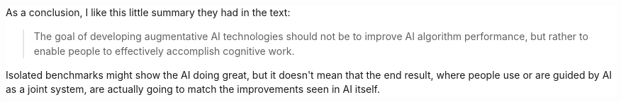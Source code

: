 As a conclusion, I like this little summary they had in the text:

> The goal of developing augmentative AI technologies should not be to improve AI algorithm performance, but rather to enable people to effectively accomplish cognitive work.

Isolated benchmarks might show the AI doing great, but it doesn't mean that the end result, where people use or are guided by AI as a joint system, are actually going to match the improvements seen in AI itself.

